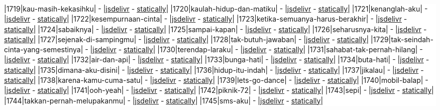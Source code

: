 |1719|kau-masih-kekasihku| - |[jsdelivr](https://cdn.jsdelivr.net/gh/dbchord/c6-1-3/1-5000/1501-2000/kau-masih-kekasihku.png) - [statically](https://cdn.statically.io/gh/dbchord/c6-1-3/i/1-5000/1501-2000/kau-masih-kekasihku.png)|
|1720|kaulah-hidup-dan-matiku| - |[jsdelivr](https://cdn.jsdelivr.net/gh/dbchord/c6-1-3/1-5000/1501-2000/kaulah-hidup-dan-matiku.png) - [statically](https://cdn.statically.io/gh/dbchord/c6-1-3/i/1-5000/1501-2000/kaulah-hidup-dan-matiku.png)|
|1721|kenanglah-aku| - |[jsdelivr](https://cdn.jsdelivr.net/gh/dbchord/c6-1-3/1-5000/1501-2000/kenanglah-aku.png) - [statically](https://cdn.statically.io/gh/dbchord/c6-1-3/i/1-5000/1501-2000/kenanglah-aku.png)|
|1722|kesempurnaan-cinta| - |[jsdelivr](https://cdn.jsdelivr.net/gh/dbchord/c6-1-3/1-5000/1501-2000/kesempurnaan-cinta.png) - [statically](https://cdn.statically.io/gh/dbchord/c6-1-3/i/1-5000/1501-2000/kesempurnaan-cinta.png)|
|1723|ketika-semuanya-harus-berakhir| - |[jsdelivr](https://cdn.jsdelivr.net/gh/dbchord/c6-1-3/1-5000/1501-2000/ketika-semuanya-harus-berakhir.png) - [statically](https://cdn.statically.io/gh/dbchord/c6-1-3/i/1-5000/1501-2000/ketika-semuanya-harus-berakhir.png)|
|1724|sabaiknya| - |[jsdelivr](https://cdn.jsdelivr.net/gh/dbchord/c6-1-3/1-5000/1501-2000/sabaiknya.png) - [statically](https://cdn.statically.io/gh/dbchord/c6-1-3/i/1-5000/1501-2000/sabaiknya.png)|
|1725|sampai-kapan| - |[jsdelivr](https://cdn.jsdelivr.net/gh/dbchord/c6-1-3/1-5000/1501-2000/sampai-kapan.png) - [statically](https://cdn.statically.io/gh/dbchord/c6-1-3/i/1-5000/1501-2000/sampai-kapan.png)|
|1726|seharusnya-kita| - |[jsdelivr](https://cdn.jsdelivr.net/gh/dbchord/c6-1-3/1-5000/1501-2000/seharusnya-kita.png) - [statically](https://cdn.statically.io/gh/dbchord/c6-1-3/i/1-5000/1501-2000/seharusnya-kita.png)|
|1727|sejenak-di-sampingmu| - |[jsdelivr](https://cdn.jsdelivr.net/gh/dbchord/c6-1-3/1-5000/1501-2000/sejenak-di-sampingmu.png) - [statically](https://cdn.statically.io/gh/dbchord/c6-1-3/i/1-5000/1501-2000/sejenak-di-sampingmu.png)|
|1728|tak-butuh-jawaban| - |[jsdelivr](https://cdn.jsdelivr.net/gh/dbchord/c6-1-3/1-5000/1501-2000/tak-butuh-jawaban.png) - [statically](https://cdn.statically.io/gh/dbchord/c6-1-3/i/1-5000/1501-2000/tak-butuh-jawaban.png)|
|1729|tak-seindah-cinta-yang-semestinya| - |[jsdelivr](https://cdn.jsdelivr.net/gh/dbchord/c6-1-3/1-5000/1501-2000/tak-seindah-cinta-yang-semestinya.png) - [statically](https://cdn.statically.io/gh/dbchord/c6-1-3/i/1-5000/1501-2000/tak-seindah-cinta-yang-semestinya.png)|
|1730|terendap-laraku| - |[jsdelivr](https://cdn.jsdelivr.net/gh/dbchord/c6-1-3/1-5000/1501-2000/terendap-laraku.png) - [statically](https://cdn.statically.io/gh/dbchord/c6-1-3/i/1-5000/1501-2000/terendap-laraku.png)|
|1731|sahabat-tak-pernah-hilang| - |[jsdelivr](https://cdn.jsdelivr.net/gh/dbchord/c6-1-3/1-5000/1501-2000/sahabat-tak-pernah-hilang.png) - [statically](https://cdn.statically.io/gh/dbchord/c6-1-3/i/1-5000/1501-2000/sahabat-tak-pernah-hilang.png)|
|1732|air-dan-api| - |[jsdelivr](https://cdn.jsdelivr.net/gh/dbchord/c6-1-3/1-5000/1501-2000/air-dan-api.png) - [statically](https://cdn.statically.io/gh/dbchord/c6-1-3/i/1-5000/1501-2000/air-dan-api.png)|
|1733|bunga-hati| - |[jsdelivr](https://cdn.jsdelivr.net/gh/dbchord/c6-1-3/1-5000/1501-2000/bunga-hati.png) - [statically](https://cdn.statically.io/gh/dbchord/c6-1-3/i/1-5000/1501-2000/bunga-hati.png)|
|1734|buta-hati| - |[jsdelivr](https://cdn.jsdelivr.net/gh/dbchord/c6-1-3/1-5000/1501-2000/buta-hati.png) - [statically](https://cdn.statically.io/gh/dbchord/c6-1-3/i/1-5000/1501-2000/buta-hati.png)|
|1735|dimana-aku-disini| - |[jsdelivr](https://cdn.jsdelivr.net/gh/dbchord/c6-1-3/1-5000/1501-2000/dimana-aku-disini.png) - [statically](https://cdn.statically.io/gh/dbchord/c6-1-3/i/1-5000/1501-2000/dimana-aku-disini.png)|
|1736|hidup-itu-indah| - |[jsdelivr](https://cdn.jsdelivr.net/gh/dbchord/c6-1-3/1-5000/1501-2000/hidup-itu-indah.png) - [statically](https://cdn.statically.io/gh/dbchord/c6-1-3/i/1-5000/1501-2000/hidup-itu-indah.png)|
|1737|jikalau| - |[jsdelivr](https://cdn.jsdelivr.net/gh/dbchord/c6-1-3/1-5000/1501-2000/jikalau.png) - [statically](https://cdn.statically.io/gh/dbchord/c6-1-3/i/1-5000/1501-2000/jikalau.png)|
|1738|karena-kamu-cuma-satu| - |[jsdelivr](https://cdn.jsdelivr.net/gh/dbchord/c6-1-3/1-5000/1501-2000/karena-kamu-cuma-satu.png) - [statically](https://cdn.statically.io/gh/dbchord/c6-1-3/i/1-5000/1501-2000/karena-kamu-cuma-satu.png)|
|1739|lets-go-dance| - |[jsdelivr](https://cdn.jsdelivr.net/gh/dbchord/c6-1-3/1-5000/1501-2000/lets-go-dance.png) - [statically](https://cdn.statically.io/gh/dbchord/c6-1-3/i/1-5000/1501-2000/lets-go-dance.png)|
|1740|mobil-balap| - |[jsdelivr](https://cdn.jsdelivr.net/gh/dbchord/c6-1-3/1-5000/1501-2000/mobil-balap.png) - [statically](https://cdn.statically.io/gh/dbchord/c6-1-3/i/1-5000/1501-2000/mobil-balap.png)|
|1741|ooh-yeah| - |[jsdelivr](https://cdn.jsdelivr.net/gh/dbchord/c6-1-3/1-5000/1501-2000/ooh-yeah.png) - [statically](https://cdn.statically.io/gh/dbchord/c6-1-3/i/1-5000/1501-2000/ooh-yeah.png)|
|1742|piknik-72| - |[jsdelivr](https://cdn.jsdelivr.net/gh/dbchord/c6-1-3/1-5000/1501-2000/piknik-72.png) - [statically](https://cdn.statically.io/gh/dbchord/c6-1-3/i/1-5000/1501-2000/piknik-72.png)|
|1743|sepi| - |[jsdelivr](https://cdn.jsdelivr.net/gh/dbchord/c6-1-3/1-5000/1501-2000/sepi.png) - [statically](https://cdn.statically.io/gh/dbchord/c6-1-3/i/1-5000/1501-2000/sepi.png)|
|1744|takkan-pernah-melupakanmu| - |[jsdelivr](https://cdn.jsdelivr.net/gh/dbchord/c6-1-3/1-5000/1501-2000/takkan-pernah-melupakanmu.png) - [statically](https://cdn.statically.io/gh/dbchord/c6-1-3/i/1-5000/1501-2000/takkan-pernah-melupakanmu.png)|
|1745|sms-aku| - |[jsdelivr](https://cdn.jsdelivr.net/gh/dbchord/c6-1-3/1-5000/1501-2000/sms-aku.png) - [statically](https://cdn.statically.io/gh/dbchord/c6-1-3/i/1-5000/1501-2000/sms-aku.png)|